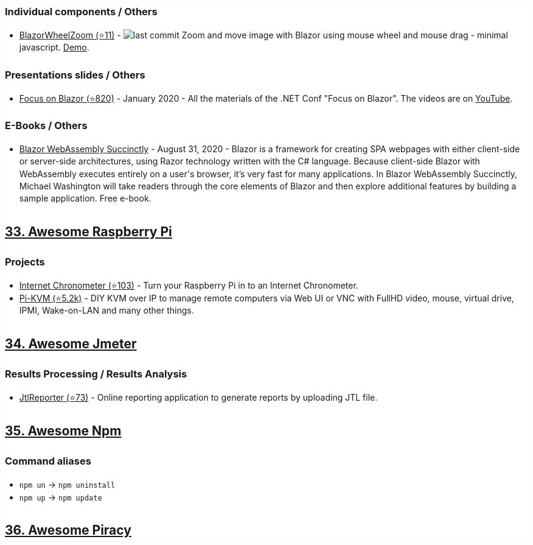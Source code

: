 ### Individual components / Others

*   [BlazorWheelZoom (⭐11)](https://github.com/iso8859/BlazorWheelZoom) - ![last commit](https://img.shields.io/github/last-commit/iso8859/BlazorWheelZoom?style=flat-square\&cacheSeconds=86400) Zoom and move image with Blazor using mouse wheel and mouse drag - minimal javascript. [Demo](https://blazorwheelzoom.m4f.eu/).

### Presentations slides / Others

*   [Focus on Blazor (⭐820)](https://github.com/dotnet-presentations/dotNETConf/tree/master/2020/FocusOnBlazor) - January 2020 - All the materials of the .NET Conf "Focus on Blazor". The videos are on [YouTube](https://www.youtube.com/playlist?list=PLdo4fOcmZ0oWlP1Qpzg7Dwzxr298ewdUQ).

### E-Books / Others

*   [Blazor WebAssembly Succinctly](https://www.syncfusion.com/ebooks/blazor_webassembly_succinctly) - August 31, 2020 - Blazor is a framework for creating SPA webpages with either client-side or server-side architectures, using Razor technology written with the C# language. Because client-side Blazor with WebAssembly executes entirely on a user's browser, it’s very fast for many applications. In Blazor WebAssembly Succinctly, Michael Washington will take readers through the core elements of Blazor and then explore additional features by building a sample application. Free e-book.

## [33. Awesome Raspberry Pi](/content/thibmaek/awesome-raspberry-pi/week/README.md)

### Projects

*   [Internet Chronometer (⭐103)](https://github.com/rothman857/chronometer) - Turn your Raspberry Pi in to an Internet Chronometer.
*   [Pi-KVM (⭐5.2k)](https://github.com/pikvm/pikvm) - DIY KVM over IP to manage remote computers via Web UI or VNC with FullHD video, mouse, virtual drive, IPMI, Wake-on-LAN and many other things.

## [34. Awesome Jmeter](/content/aliesbelik/awesome-jmeter/week/README.md)

### Results Processing / Results Analysis

*   [JtlReporter (⭐73)](https://github.com/ludeknovy/jtl-reporter) - Online reporting application to generate reports by uploading JTL file.

## [35. Awesome Npm](/content/sindresorhus/awesome-npm/week/README.md)

### Command aliases

*   `npm un` → `npm uninstall`
*   `npm up` → `npm update`

## [36. Awesome Piracy](/content/Igglybuff/awesome-piracy/week/README.md)

